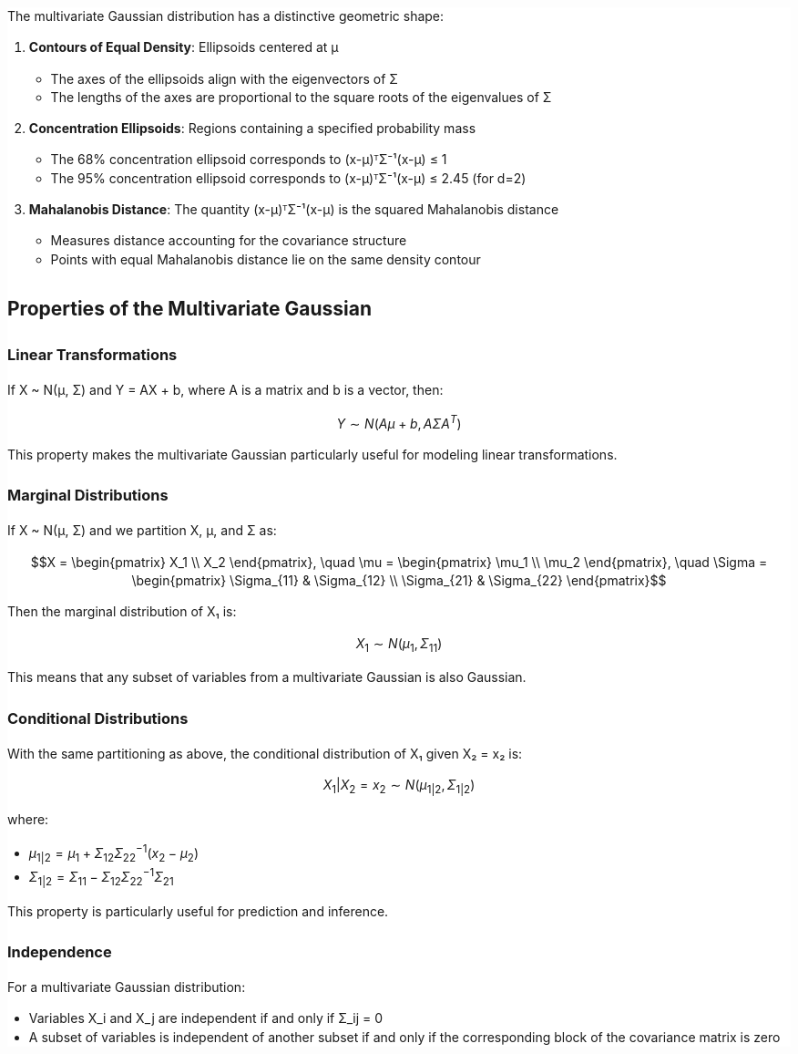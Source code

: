 The multivariate Gaussian distribution has a distinctive geometric shape:

1. **Contours of Equal Density**: Ellipsoids centered at μ
   - The axes of the ellipsoids align with the eigenvectors of Σ
   - The lengths of the axes are proportional to the square roots of the eigenvalues of Σ

2. **Concentration Ellipsoids**: Regions containing a specified probability mass
   - The 68% concentration ellipsoid corresponds to (x-μ)ᵀΣ⁻¹(x-μ) ≤ 1
   - The 95% concentration ellipsoid corresponds to (x-μ)ᵀΣ⁻¹(x-μ) ≤ 2.45 (for d=2)

3. **Mahalanobis Distance**: The quantity (x-μ)ᵀΣ⁻¹(x-μ) is the squared Mahalanobis distance
   - Measures distance accounting for the covariance structure
   - Points with equal Mahalanobis distance lie on the same density contour

## Properties of the Multivariate Gaussian

### Linear Transformations

If X ~ N(μ, Σ) and Y = AX + b, where A is a matrix and b is a vector, then:

$$Y \sim N(A\mu + b, A\Sigma A^T)$$

This property makes the multivariate Gaussian particularly useful for modeling linear transformations.

### Marginal Distributions

If X ~ N(μ, Σ) and we partition X, μ, and Σ as:

$$X = \begin{pmatrix} X_1 \\ X_2 \end{pmatrix}, \quad \mu = \begin{pmatrix} \mu_1 \\ \mu_2 \end{pmatrix}, \quad \Sigma = \begin{pmatrix} \Sigma_{11} & \Sigma_{12} \\ \Sigma_{21} & \Sigma_{22} \end{pmatrix}$$

Then the marginal distribution of X₁ is:

$$X_1 \sim N(\mu_1, \Sigma_{11})$$

This means that any subset of variables from a multivariate Gaussian is also Gaussian.

### Conditional Distributions

With the same partitioning as above, the conditional distribution of X₁ given X₂ = x₂ is:

$$X_1 | X_2 = x_2 \sim N(\mu_{1|2}, \Sigma_{1|2})$$

where:
- $\mu_{1|2} = \mu_1 + \Sigma_{12}\Sigma_{22}^{-1}(x_2 - \mu_2)$
- $\Sigma_{1|2} = \Sigma_{11} - \Sigma_{12}\Sigma_{22}^{-1}\Sigma_{21}$

This property is particularly useful for prediction and inference.

### Independence

For a multivariate Gaussian distribution:
- Variables X_i and X_j are independent if and only if Σ_ij = 0
- A subset of variables is independent of another subset if and only if the corresponding block of the covariance matrix is zero
